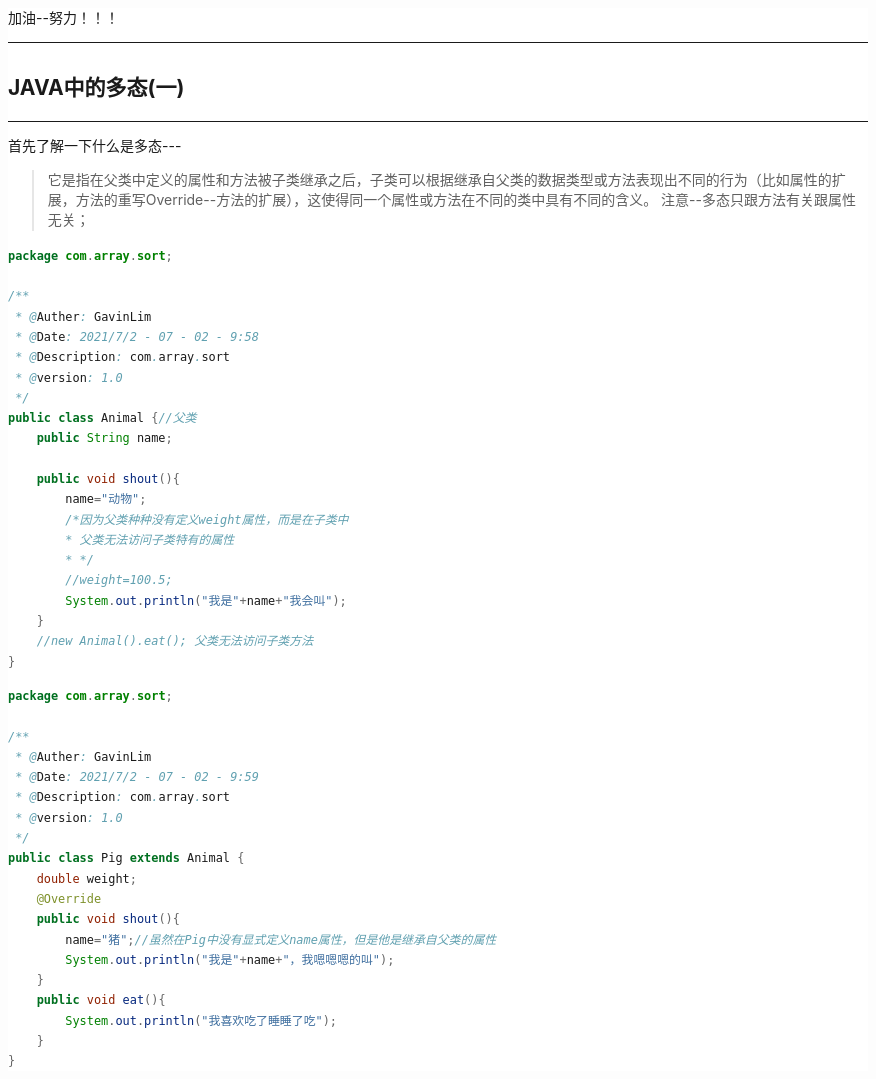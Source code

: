 
加油--努力！！！

------

## JAVA中的多态(一)

------

首先了解一下什么是多态---

> 它是指在父类中定义的属性和方法被子类继承之后，子类可以根据继承自父类的数据类型或方法表现出不同的行为（比如属性的扩展，方法的重写Override--方法的扩展），这使得同一个属性或方法在不同的类中具有不同的含义。
> 注意--多态只跟方法有关跟属性无关；

```java
package com.array.sort;

/**
 * @Auther: GavinLim
 * @Date: 2021/7/2 - 07 - 02 - 9:58
 * @Description: com.array.sort
 * @version: 1.0
 */
public class Animal {//父类
    public String name;

    public void shout(){
        name="动物";
        /*因为父类种种没有定义weight属性，而是在子类中
        * 父类无法访问子类特有的属性
        * */
        //weight=100.5;
        System.out.println("我是"+name+"我会叫");
    }
    //new Animal().eat(); 父类无法访问子类方法
}

```

```java
package com.array.sort;

/**
 * @Auther: GavinLim
 * @Date: 2021/7/2 - 07 - 02 - 9:59
 * @Description: com.array.sort
 * @version: 1.0
 */
public class Pig extends Animal {
    double weight;
    @Override
    public void shout(){
        name="猪";//虽然在Pig中没有显式定义name属性，但是他是继承自父类的属性
        System.out.println("我是"+name+"，我嗯嗯嗯的叫");
    }
    public void eat(){
        System.out.println("我喜欢吃了睡睡了吃");
    }
}

```

